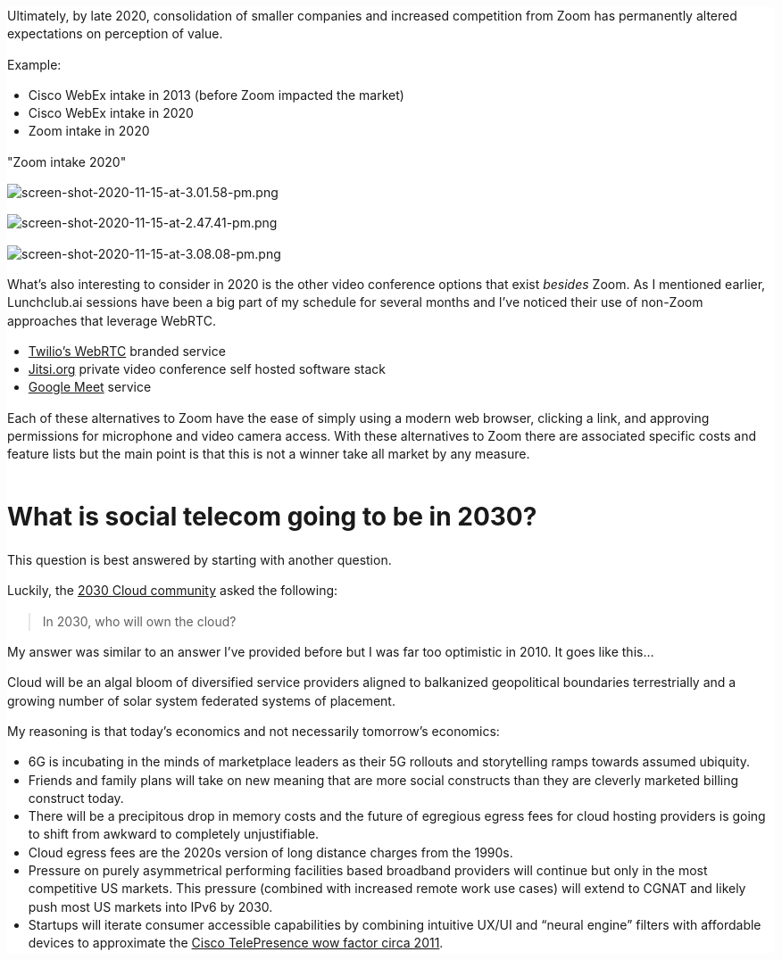 Ultimately, by late 2020, consolidation of smaller companies and increased competition from Zoom has permanently altered expectations on perception of value.

Example:

* Cisco WebEx intake in 2013 (before Zoom impacted the market)
* Cisco WebEx intake in 2020
* Zoom intake in 2020



"Zoom intake 2020" 

![screen-shot-2020-11-15-at-3.01.58-pm.png](https://buttondown-attachments.s3.us-west-2.amazonaws.com/images/7d31fe66-15dd-4211-9ec7-9714bbed7b98.png) 

![screen-shot-2020-11-15-at-2.47.41-pm.png](https://buttondown-attachments.s3.us-west-2.amazonaws.com/images/2d7835c8-0495-49fa-81b6-2cac85e3616b.png) 

![screen-shot-2020-11-15-at-3.08.08-pm.png](https://buttondown-attachments.s3.us-west-2.amazonaws.com/images/52c5a555-6670-4501-b6fd-7eff9d877ce0.png) 

What’s also interesting to consider in 2020 is the other video conference options that exist *besides* Zoom. As I mentioned earlier, Lunchclub.ai sessions have been a big part of my schedule for several months and I’ve noticed their use of non-Zoom approaches that leverage WebRTC.

* [Twilio’s WebRTC](https://www.twilio.com/webrtc) branded service
* [Jitsi.org](https://jitsi.org/) private video conference self hosted software stack
* [Google Meet](https://meet.google.com/) service

Each of these alternatives to Zoom have the ease of simply using a modern web browser, clicking a link, and approving permissions for microphone and video camera access. With these alternatives to Zoom there are associated specific costs and feature lists but the main point is that this is not a winner take all market by any measure.

What is social telecom going to be in 2030?
===========================================

This question is best answered by starting with another question.

Luckily, the [2030 Cloud community](https://at.the2030.cloud/about) asked the following:


> In 2030, who will own the cloud?
> 
> 

My answer was similar to an answer I’ve provided before but I was far too optimistic in 2010. It goes like this…

Cloud will be an algal bloom of diversified service providers aligned to balkanized geopolitical boundaries terrestrially and a growing number of solar system federated systems of placement.

My reasoning is that today’s economics and not necessarily tomorrow’s economics:

* 6G is incubating in the minds of marketplace leaders as their 5G rollouts and storytelling ramps towards assumed ubiquity.
* Friends and family plans will take on new meaning that are more social constructs than they are cleverly marketed billing construct today.
* There will be a precipitous drop in memory costs and the future of egregious egress fees for cloud hosting providers is going to shift from awkward to completely unjustifiable.
* Cloud egress fees are the 2020s version of long distance charges from the 1990s.
* Pressure on purely asymmetrical performing facilities based broadband providers will continue but only in the most competitive US markets. This pressure (combined with increased remote work use cases) will extend to CGNAT and likely push most US markets into IPv6 by 2030.
* Startups will iterate consumer accessible capabilities by combining intuitive UX/UI and “neural engine” filters with affordable devices to approximate the [Cisco TelePresence wow factor circa 2011](https://fudge.org/archive/airwaves-vs-airlines).
